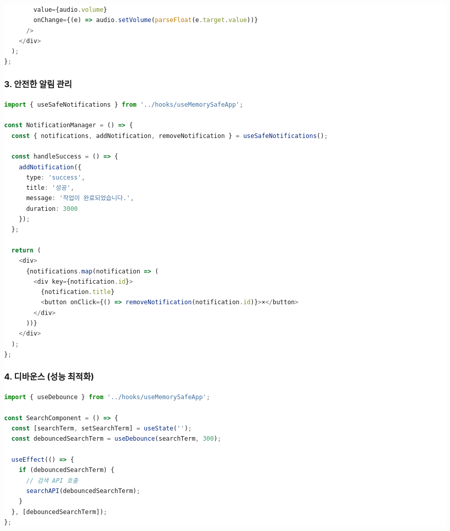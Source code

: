 ```typescript
        value={audio.volume}
        onChange={(e) => audio.setVolume(parseFloat(e.target.value))}
      />
    </div>
  );
};
```

### 3. 안전한 알림 관리
```typescript
import { useSafeNotifications } from '../hooks/useMemorySafeApp';

const NotificationManager = () => {
  const { notifications, addNotification, removeNotification } = useSafeNotifications();

  const handleSuccess = () => {
    addNotification({
      type: 'success',
      title: '성공',
      message: '작업이 완료되었습니다.',
      duration: 3000
    });
  };

  return (
    <div>
      {notifications.map(notification => (
        <div key={notification.id}>
          {notification.title}
          <button onClick={() => removeNotification(notification.id)}>×</button>
        </div>
      ))}
    </div>
  );
};
```

### 4. 디바운스 (성능 최적화)
```typescript
import { useDebounce } from '../hooks/useMemorySafeApp';

const SearchComponent = () => {
  const [searchTerm, setSearchTerm] = useState('');
  const debouncedSearchTerm = useDebounce(searchTerm, 300);

  useEffect(() => {
    if (debouncedSearchTerm) {
      // 검색 API 호출
      searchAPI(debouncedSearchTerm);
    }
  }, [debouncedSearchTerm]);
};
```
